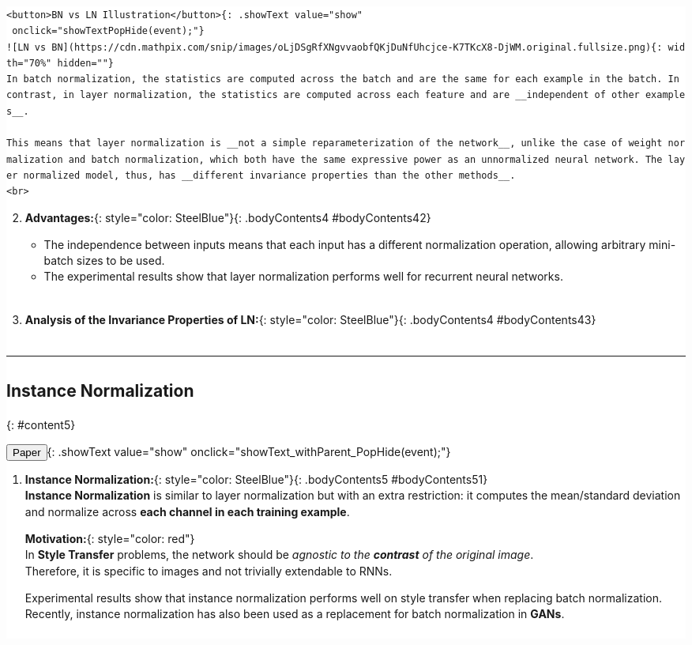     <button>BN vs LN Illustration</button>{: .showText value="show"
     onclick="showTextPopHide(event);"}
    ![LN vs BN](https://cdn.mathpix.com/snip/images/oLjDSgRfXNgvvaobfQKjDuNfUhcjce-K7TKcX8-DjWM.original.fullsize.png){: width="70%" hidden=""}  
    In batch normalization, the statistics are computed across the batch and are the same for each example in the batch. In contrast, in layer normalization, the statistics are computed across each feature and are __independent of other examples__.  

    This means that layer normalization is __not a simple reparameterization of the network__, unlike the case of weight normalization and batch normalization, which both have the same expressive power as an unnormalized neural network. The layer normalized model, thus, has __different invariance properties than the other methods__.   
    <br>

2. **Advantages:**{: style="color: SteelBlue"}{: .bodyContents4 #bodyContents42}  
    * The independence between inputs means that each input has a different normalization operation, allowing arbitrary mini-batch sizes to be used.
    * The experimental results show that layer normalization performs well for recurrent neural networks.  
    <br>

3. **Analysis of the Invariance Properties of LN:**{: style="color: SteelBlue"}{: .bodyContents4 #bodyContents43}  
    <br>

***

## Instance Normalization
{: #content5}

<button>Paper</button>{: .showText value="show"
     onclick="showText_withParent_PopHide(event);"}
<iframe hidden="" src="https://docs.google.com/viewer?url=https://arxiv.org/pdf/1607.08022.pdf&amp;embedded=true" frameborder="0" height="840" width="646" title="Layer Normalization" scrolling="auto"></iframe>





1. **Instance Normalization:**{: style="color: SteelBlue"}{: .bodyContents5 #bodyContents51}  
    __Instance Normalization__ is similar to layer normalization but with an extra restriction: it computes the mean/standard deviation and normalize across __each channel in each training example__.  

    __Motivation:__{: style="color: red"}  
    In __Style Transfer__ problems, the network should be *agnostic to the __contrast__ of the original image*.   
    Therefore, it is specific to images and not trivially extendable to RNNs.  


    Experimental results show that instance normalization performs well on style transfer when replacing batch normalization. Recently, instance normalization has also been used as a replacement for batch normalization in __GANs__.   
    <br>



